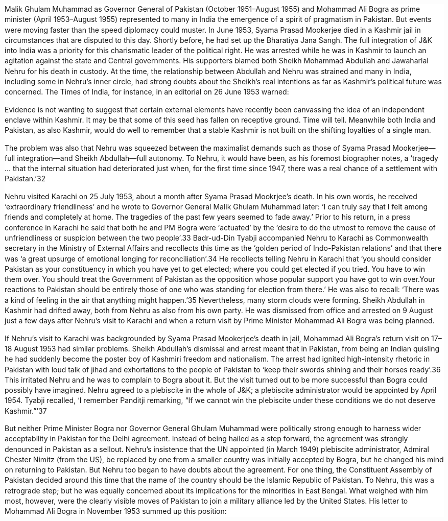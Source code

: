 


Malik Ghulam Muhammad as Governor General of Pakistan (October 1951–August 1955) and Mohammad Ali Bogra as prime minister (April 1953–August 1955) represented to many in India the emergence of a spirit of pragmatism in Pakistan. But events were moving faster than the speed diplomacy could muster. In June 1953, Syama Prasad Mookerjee died in a Kashmir jail in circumstances that are disputed to this day. Shortly before, he had set up the Bharatiya Jana Sangh. The full integration of J&K into India was a priority for this charismatic leader of the political right. He was arrested while he was in Kashmir to launch an agitation against the state and Central governments. His supporters blamed both Sheikh Mohammad Abdullah and Jawaharlal Nehru for his death in custody. At the time, the relationship between Abdullah and Nehru was strained and many in India, including some in Nehru’s inner circle, had strong doubts about the Sheikh’s real intentions as far as Kashmir’s political future was concerned. The Times of India, for instance, in an editorial on 26 June 1953 warned:

Evidence is not wanting to suggest that certain external elements have recently been canvassing the idea of an independent enclave within Kashmir. It may be that some of this seed has fallen on receptive ground. Time will tell. Meanwhile both India and Pakistan, as also Kashmir, would do well to remember that a stable Kashmir is not built on the shifting loyalties of a single man.

The problem was also that Nehru was squeezed between the maximalist demands such as those of Syama Prasad Mookerjee—full integration—and Sheikh Abdullah—full autonomy. To Nehru, it would have been, as his foremost biographer notes, a ‘tragedy … that the internal situation had deteriorated just when, for the first time since 1947, there was a real chance of a settlement with Pakistan.’32

Nehru visited Karachi on 25 July 1953, about a month after Syama Prasad Mookrjee’s death. In his own words, he received ‘extraordinary friendliness’ and he wrote to Governor General Malik Ghulam Muhammad later: ‘I can truly say that I felt among friends and completely at home. The tragedies of the past few years seemed to fade away.’ Prior to his return, in a press conference in Karachi he said that both he and PM Bogra were ‘actuated’ by the ‘desire to do the utmost to remove the cause of unfriendliness or suspicion between the two people’.33 Badr-ud-Din Tyabji accompanied Nehru to Karachi as Commonwealth secretary in the Ministry of External Affairs and recollects this time as the ‘golden period of Indo-Pakistan relations’ and that there was ‘a great upsurge of emotional longing for reconciliation’.34 He recollects telling Nehru in Karachi that ‘you should consider Pakistan as your constituency in which you have yet to get elected; where you could get elected if you tried. You have to win them over. You should treat the Government of Pakistan as the opposition whose popular support you have got to win over.Your reactions to Pakistan should be entirely those of one who was standing for election from there.’ He was also to recall: ‘There was a kind of feeling in the air that anything might happen.’35 Nevertheless, many storm clouds were forming. Sheikh Abdullah in Kashmir had drifted away, both from Nehru as also from his own party. He was dismissed from office and arrested on 9 August just a few days after Nehru’s visit to Karachi and when a return visit by Prime Minister Mohammad Ali Bogra was being planned.

If Nehru’s visit to Karachi was backgrounded by Syama Prasad Mookerjee’s death in jail, Mohammad Ali Bogra’s return visit on 17–18 August 1953 had similar problems. Sheikh Abdullah’s dismissal and arrest meant that in Pakistan, from being an Indian quisling he had suddenly become the poster boy of Kashmiri freedom and nationalism. The arrest had ignited high-intensity rhetoric in Pakistan with loud talk of jihad and exhortations to the people of Pakistan to ‘keep their swords shining and their horses ready’.36 This irritated Nehru and he was to complain to Bogra about it. But the visit turned out to be more successful than Bogra could possibly have imagined. Nehru agreed to a plebiscite in the whole of J&K; a plebiscite administrator would be appointed by April 1954. Tyabji recalled, ‘I remember Panditji remarking, “If we cannot win the plebiscite under these conditions we do not deserve Kashmir.”’37

But neither Prime Minister Bogra nor Governor General Ghulam Muhammad were politically strong enough to harness wider acceptability in Pakistan for the Delhi agreement. Instead of being hailed as a step forward, the agreement was strongly denounced in Pakistan as a sellout. Nehru’s insistence that the UN appointed (in March 1949) plebiscite administrator, Admiral Chester Nimitz (from the US), be replaced by one from a smaller country was initially accepted by Bogra, but he changed his mind on returning to Pakistan. But Nehru too began to have doubts about the agreement. For one thing, the Constituent Assembly of Pakistan decided around this time that the name of the country should be the Islamic Republic of Pakistan. To Nehru, this was a retrograde step; but he was equally concerned about its implications for the minorities in East Bengal. What weighed with him most, however, were the clearly visible moves of Pakistan to join a military alliance led by the United States. His letter to Mohammad Ali Bogra in November 1953 summed up this position:

